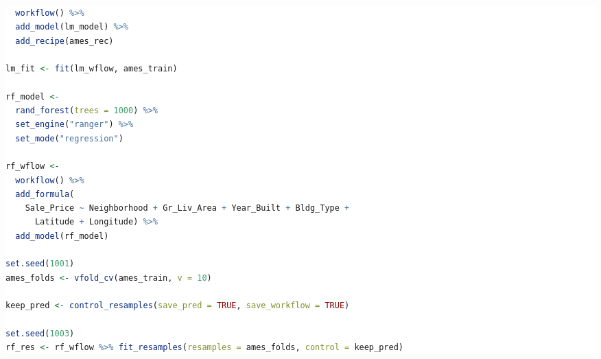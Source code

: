 ```r
  workflow() %>% 
  add_model(lm_model) %>% 
  add_recipe(ames_rec)

lm_fit <- fit(lm_wflow, ames_train)

rf_model <- 
  rand_forest(trees = 1000) %>% 
  set_engine("ranger") %>% 
  set_mode("regression")

rf_wflow <- 
  workflow() %>% 
  add_formula(
    Sale_Price ~ Neighborhood + Gr_Liv_Area + Year_Built + Bldg_Type + 
      Latitude + Longitude) %>% 
  add_model(rf_model) 

set.seed(1001)
ames_folds <- vfold_cv(ames_train, v = 10)

keep_pred <- control_resamples(save_pred = TRUE, save_workflow = TRUE)

set.seed(1003)
rf_res <- rf_wflow %>% fit_resamples(resamples = ames_folds, control = keep_pred)
```

